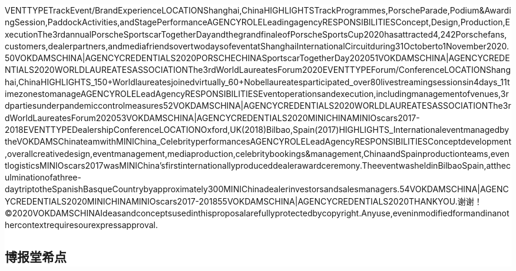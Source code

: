 VENTTYPETrackEvent/BrandExperienceLOCATIONShanghai,ChinaHIGHLIGHTSTrackProgrammes,PorscheParade,Podium&AwardingSession,PaddockActivities,andStagePerformanceAGENCYROLELeadingagencyRESPONSIBILITIESConcept,Design,Production,ExecutionThe3rdannualPorscheSportscarTogetherDayandthegrandfinaleofPorscheSportsCup2020hasattracted4,242Porschefans,customers,dealerpartners,andmediafriendsovertwodaysofeventatShanghaiInternationalCircuitduring31Octoberto1November2020.50VOKDAMSCHINA|AGENCYCREDENTIALS2020PORSCHECHINASportscarTogetherDay202051VOKDAMSCHINA|AGENCYCREDENTIALS2020WORLDLAUREATESASSOCIATIONThe3rdWorldLaureatesForum2020EVENTTYPEForum/ConferenceLOCATIONShanghai,ChinaHIGHLIGHTS_150+Worldlaureatesjoinedvirtually_60+Nobellaureatesparticipated_over80livestreamingsessionsin4days_11timezonestomanageAGENCYROLELeadAgencyRESPONSIBILITIESEventoperationsandexecution,includingmanagementofvenues,3rdpartiesunderpandemiccontrolmeasures52VOKDAMSCHINA|AGENCYCREDENTIALS2020WORLDLAUREATESASSOCIATIONThe3rdWorldLaureatesForum202053VOKDAMSCHINA|AGENCYCREDENTIALS2020MINICHINAMINIOscars2017-2018EVENTTYPEDealershipConferenceLOCATIONOxford,UK(2018)Bilbao,Spain(2017)HIGHLIGHTS_InternationaleventmanagedbytheVOKDAMSChinateamwithMINIChina_CelebrityperformancesAGENCYROLELeadAgencyRESPONSIBILITIESConceptdevelopment,overallcreativedesign,eventmanagement,mediaproduction,celebritybookings&management,ChinaandSpainproductionteams,eventlogisticsMINIOscars2017wasMINIChina’sfirstinternationallyproduceddealerawardceremony.TheeventwasheldinBilbaoSpain,attheculminationofathree-daytriptotheSpanishBasqueCountrybyapproximately300MINIChinadealerinvestorsandsalesmanagers.54VOKDAMSCHINA|AGENCYCREDENTIALS2020MINICHINAMINIOscars2017-201855VOKDAMSCHINA|AGENCYCREDENTIALS2020THANKYOU.谢谢！©2020VOKDAMSCHINAIdeasandconceptsusedinthisproposalarefullyprotectedbycopyright.Anyuse,eveninmodifiedformandinanothercontextrequiresourexpressapproval. 
## 博报堂希点 
